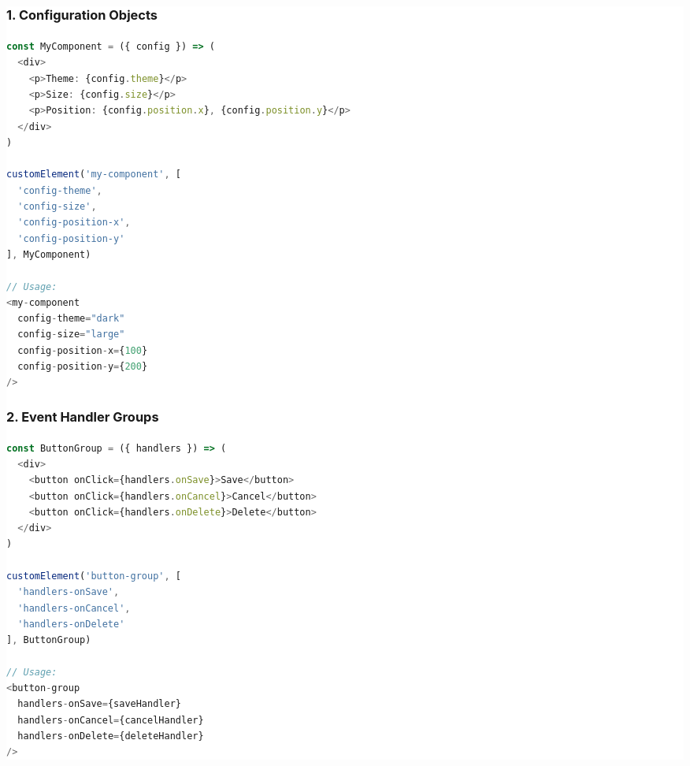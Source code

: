 ### 1. Configuration Objects

```typescript
const MyComponent = ({ config }) => (
  <div>
    <p>Theme: {config.theme}</p>
    <p>Size: {config.size}</p>
    <p>Position: {config.position.x}, {config.position.y}</p>
  </div>
)

customElement('my-component', [
  'config-theme',
  'config-size',
  'config-position-x',
  'config-position-y'
], MyComponent)

// Usage:
<my-component 
  config-theme="dark"
  config-size="large"
  config-position-x={100}
  config-position-y={200}
/>
```

### 2. Event Handler Groups

```typescript
const ButtonGroup = ({ handlers }) => (
  <div>
    <button onClick={handlers.onSave}>Save</button>
    <button onClick={handlers.onCancel}>Cancel</button>
    <button onClick={handlers.onDelete}>Delete</button>
  </div>
)

customElement('button-group', [
  'handlers-onSave',
  'handlers-onCancel',
  'handlers-onDelete'
], ButtonGroup)

// Usage:
<button-group 
  handlers-onSave={saveHandler}
  handlers-onCancel={cancelHandler}
  handlers-onDelete={deleteHandler}
/>
```

